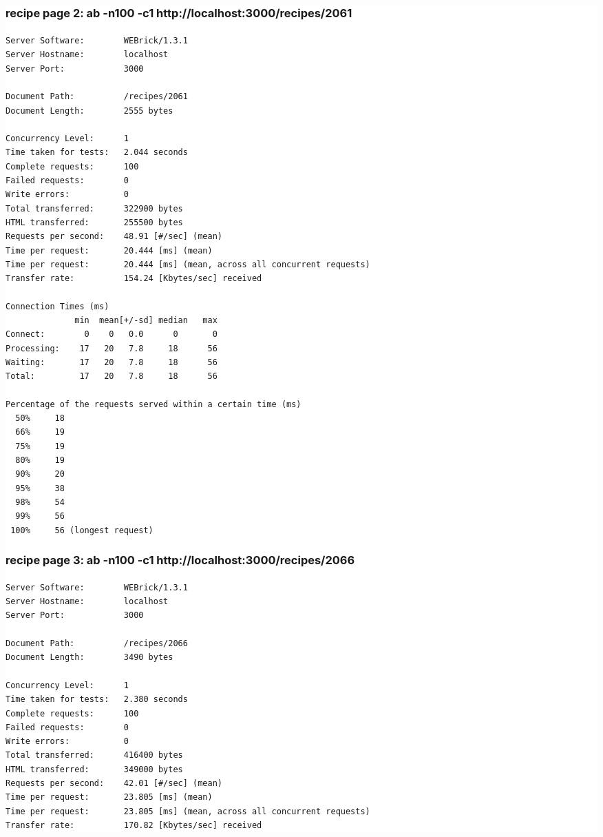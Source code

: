 ### recipe page 2: ab -n100 -c1 http://localhost:3000/recipes/2061

	Server Software:        WEBrick/1.3.1
	Server Hostname:        localhost
	Server Port:            3000

	Document Path:          /recipes/2061
	Document Length:        2555 bytes

	Concurrency Level:      1
	Time taken for tests:   2.044 seconds
	Complete requests:      100
	Failed requests:        0
	Write errors:           0
	Total transferred:      322900 bytes
	HTML transferred:       255500 bytes
	Requests per second:    48.91 [#/sec] (mean)
	Time per request:       20.444 [ms] (mean)
	Time per request:       20.444 [ms] (mean, across all concurrent requests)
	Transfer rate:          154.24 [Kbytes/sec] received

	Connection Times (ms)
				  min  mean[+/-sd] median   max
	Connect:        0    0   0.0      0       0
	Processing:    17   20   7.8     18      56
	Waiting:       17   20   7.8     18      56
	Total:         17   20   7.8     18      56

	Percentage of the requests served within a certain time (ms)
	  50%     18
	  66%     19
	  75%     19
	  80%     19
	  90%     20
	  95%     38
	  98%     54
	  99%     56
	 100%     56 (longest request)

### recipe page 3: ab -n100 -c1 http://localhost:3000/recipes/2066

	Server Software:        WEBrick/1.3.1
	Server Hostname:        localhost
	Server Port:            3000

	Document Path:          /recipes/2066
	Document Length:        3490 bytes

	Concurrency Level:      1
	Time taken for tests:   2.380 seconds
	Complete requests:      100
	Failed requests:        0
	Write errors:           0
	Total transferred:      416400 bytes
	HTML transferred:       349000 bytes
	Requests per second:    42.01 [#/sec] (mean)
	Time per request:       23.805 [ms] (mean)
	Time per request:       23.805 [ms] (mean, across all concurrent requests)
	Transfer rate:          170.82 [Kbytes/sec] received
